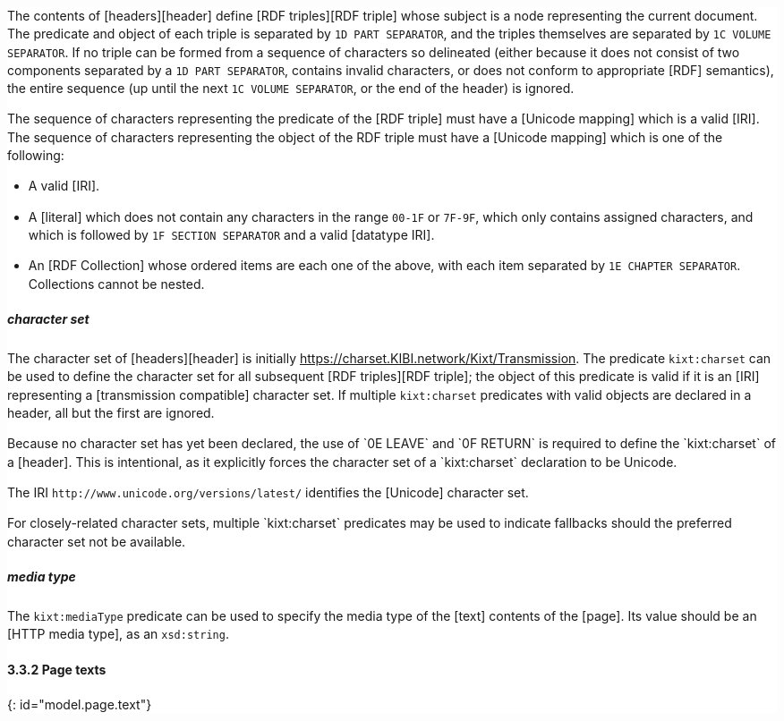 The contents of [headers][header] define [RDF triples][RDF triple] whose subject is a node representing the current document.
The predicate and object of each triple is separated by `1D PART SEPARATOR`, and the triples themselves are separated by `1C VOLUME SEPARATOR`.
If no triple can be formed from a sequence of characters so delineated (either because it does not consist of two components separated by a `1D PART SEPARATOR`, contains invalid characters, or does not conform to appropriate [RDF] semantics), the entire sequence (up until the next `1C VOLUME SEPARATOR`, or the end of the header) is ignored.

The sequence of characters representing the predicate of the [RDF triple] must have a [Unicode mapping] which is a valid [IRI].
The sequence of characters representing the object of the RDF triple must have a [Unicode mapping] which is one of the following:

 +  A valid [IRI].

 +  A [literal] which does not contain any characters in the range `00-1F` or `7F-9F`, which only contains assigned characters, and which is followed by `1F SECTION SEPARATOR` and a valid [datatype IRI].

 +  An [RDF Collection] whose ordered items are each one of the above, with each item separated by `1E CHAPTER SEPARATOR`.
    Collections cannot be nested.

##### character set

The character set of [headers][header] is initially <https://charset.KIBI.network/Kixt/Transmission>.
The predicate `kixt:charset` can be used to define the character set for all subsequent [RDF triples][RDF triple]; the object of this predicate is valid if it is an [IRI] representing a [transmission compatible] character set.
If multiple `kixt:charset` predicates with valid objects are declared in a header, all but the first are ignored.

<div role="note" markdown="block">
Because no character set has yet been declared, the use of `0E LEAVE` and `0F RETURN` is required to define the `kixt:charset` of a [header].
This is intentional, as it explicitly forces the character set of a `kixt:charset` declaration to be Unicode.
</div>

The IRI `http://www.unicode.org/versions/latest/` identifies the [Unicode] character set.

<div role="note" markdown="block">
For closely-related character sets, multiple `kixt:charset` predicates may be used to indicate fallbacks should the preferred character set not be available.
</div>

##### media type

The `kixt:mediaType` predicate can be used to specify the media type of the [text] contents of the [page].
Its value should be an [HTTP media type], as an `xsd:string`.

#### 3.3.2 Page texts
{: id="model.page.text"}
